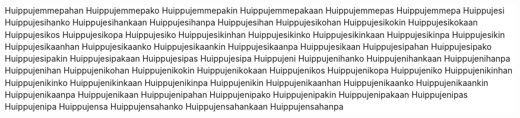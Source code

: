 Huippujemmepahan
Huippujemmepako
Huippujemmepakin
Huippujemmepakaan
Huippujemmepas
Huippujemmepa
Huippujesi
Huippujesihanko
Huippujesihankaan
Huippujesihanpa
Huippujesihan
Huippujesikohan
Huippujesikokin
Huippujesikokaan
Huippujesikos
Huippujesikopa
Huippujesiko
Huippujesikinhan
Huippujesikinko
Huippujesikinkaan
Huippujesikinpa
Huippujesikin
Huippujesikaanhan
Huippujesikaanko
Huippujesikaankin
Huippujesikaanpa
Huippujesikaan
Huippujesipahan
Huippujesipako
Huippujesipakin
Huippujesipakaan
Huippujesipas
Huippujesipa
Huippujeni
Huippujenihanko
Huippujenihankaan
Huippujenihanpa
Huippujenihan
Huippujenikohan
Huippujenikokin
Huippujenikokaan
Huippujenikos
Huippujenikopa
Huippujeniko
Huippujenikinhan
Huippujenikinko
Huippujenikinkaan
Huippujenikinpa
Huippujenikin
Huippujenikaanhan
Huippujenikaanko
Huippujenikaankin
Huippujenikaanpa
Huippujenikaan
Huippujenipahan
Huippujenipako
Huippujenipakin
Huippujenipakaan
Huippujenipas
Huippujenipa
Huippujensa
Huippujensahanko
Huippujensahankaan
Huippujensahanpa